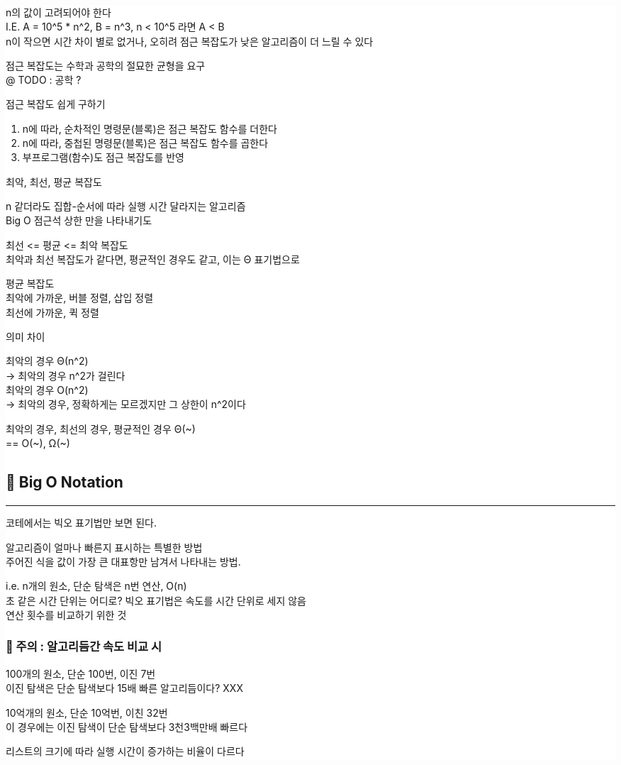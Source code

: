 n의 값이 고려되어야 한다  
I.E. A = 10^5 * n^2, B = n^3, n \< 10^5 라면 A < B  
n이 작으면 시간 차이 별로 없거나, 오히려 점근 복잡도가 낮은 알고리즘이 더 느릴 수 있다  

점근 복잡도는 수학과 공학의 절묘한 균형을 요구  
@ TODO : 공학 ?  

점근 복잡도 쉽게 구하기  

1. n에 따라, 순차적인 명령문(블록)은 점근 복잡도 함수를 더한다
2. n에 따라, 중첩된 명령문(블록)은 점근 복잡도 함수를 곱한다
3. 부프로그램(함수)도 점근 복잡도를 반영

최악, 최선, 평균 복잡도  

n 같더라도 집합-순서에 따라 실행 시간 달라지는 알고리즘  
Big O 점근석 상한 만을 나타내기도  

최선 \<= 평균 \<= 최악 복잡도  
최악과 최선 복잡도가 같다면, 평균적인 경우도 같고, 이는 Θ 표기법으로  

평균 복잡도  
최악에 가까운, 버블 정렬, 삽입 정렬  
최선에 가까운, 퀵 정렬  

의미 차이  

최악의 경우 Θ(n^2)  
→ 최악의 경우 n^2가 걸린다  
최악의 경우 O(n^2)  
→ 최악의 경우, 정확하게는 모르겠지만 그 상한이 n^2이다  

최악의 경우, 최선의 경우, 평균적인 경우 Θ(~)  
== O(~), Ω(~)  

## 💫 Big O Notation

---

코테에서는 빅오 표기법만 보면 된다.  

알고리즘이 얼마나 빠른지 표시하는 특별한 방법  
주어진 식을 값이 가장 큰 대표항만 남겨서 나타내는 방법.  

i.e. n개의 원소, 단순 탐색은 n번 연산, O(n)  
초 같은 시간 단위는 어디로? 빅오 표기법은 속도를 시간 단위로 세지 않음  
연산 횟수를 비교하기 위한 것  

### 🫧 주의 : 알고리듬간 속도 비교 시

100개의 원소, 단순 100번, 이진 7번  
이진 탐색은 단순 탐색보다 15배 빠른 알고리듬이다? XXX  

10억개의 원소, 단순 10억번, 이친 32번  
이 경우에는 이진 탐색이 단순 탐색보다 3천3백만배 빠르다  

리스트의 크기에 따라 실행 시간이 증가하는 비율이 다르다  
